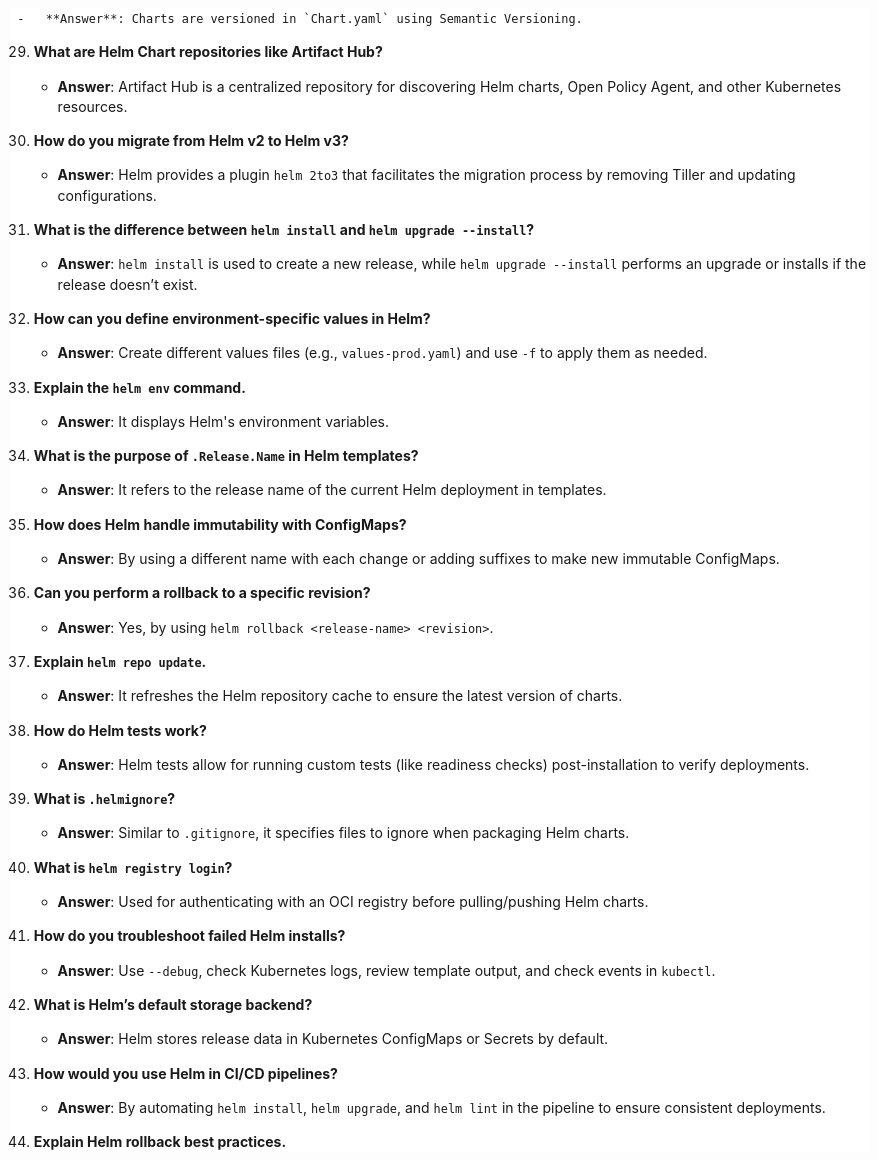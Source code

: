      -   **Answer**: Charts are versioned in `Chart.yaml` using Semantic Versioning.
29.  **What are Helm Chart repositories like Artifact Hub?**
    
     -   **Answer**: Artifact Hub is a centralized repository for discovering Helm charts, Open Policy Agent, and other Kubernetes resources.
30.  **How do you migrate from Helm v2 to Helm v3?**
    
     -   **Answer**: Helm provides a plugin `helm 2to3` that facilitates the migration process by removing Tiller and updating configurations.



31.  **What is the difference between `helm install` and `helm upgrade --install`?**
    
     -   **Answer**: `helm install` is used to create a new release, while `helm upgrade --install` performs an upgrade or installs if the release doesn’t exist.
32.  **How can you define environment-specific values in Helm?**
    
     -   **Answer**: Create different values files (e.g., `values-prod.yaml`) and use `-f` to apply them as needed.
33.  **Explain the `helm env` command.**
    
     -   **Answer**: It displays Helm's environment variables.
34.  **What is the purpose of `.Release.Name` in Helm templates?**
    
     -   **Answer**: It refers to the release name of the current Helm deployment in templates.
35.  **How does Helm handle immutability with ConfigMaps?**
    
     -   **Answer**: By using a different name with each change or adding suffixes to make new immutable ConfigMaps.
36.  **Can you perform a rollback to a specific revision?**
    
     -   **Answer**: Yes, by using `helm rollback <release-name> <revision>`.
37.  **Explain `helm repo update`.**
    
     -   **Answer**: It refreshes the Helm repository cache to ensure the latest version of charts.
38.  **How do Helm tests work?**
    
     -   **Answer**: Helm tests allow for running custom tests (like readiness checks) post-installation to verify deployments.
39.  **What is `.helmignore`?**
    
     -   **Answer**: Similar to `.gitignore`, it specifies files to ignore when packaging Helm charts.
40.  **What is `helm registry login`?**
    
     -   **Answer**: Used for authenticating with an OCI registry before pulling/pushing Helm charts.



41.  **How do you troubleshoot failed Helm installs?**
    
     -   **Answer**: Use `--debug`, check Kubernetes logs, review template output, and check events in `kubectl`.
42.  **What is Helm’s default storage backend?**
    
     -   **Answer**: Helm stores release data in Kubernetes ConfigMaps or Secrets by default.
43.  **How would you use Helm in CI/CD pipelines?**
    
     -   **Answer**: By automating `helm install`, `helm upgrade`, and `helm lint` in the pipeline to ensure consistent deployments.
44.  **Explain Helm rollback best practices.**
    